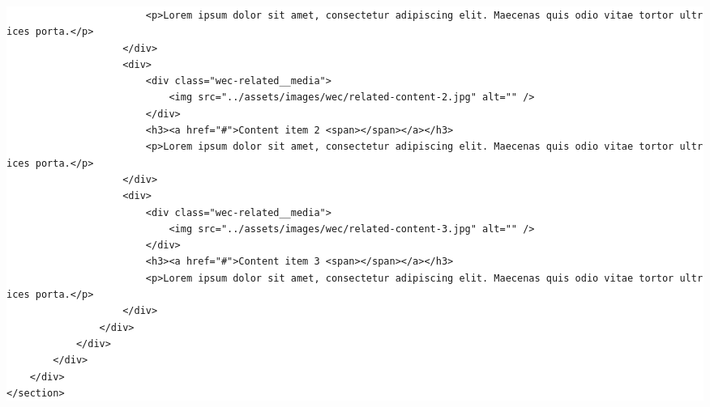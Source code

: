 							<p>Lorem ipsum dolor sit amet, consectetur adipiscing elit. Maecenas quis odio vitae tortor ultrices porta.</p>
						</div>
						<div>
							<div class="wec-related__media">
								<img src="../assets/images/wec/related-content-2.jpg" alt="" />
							</div>
							<h3><a href="#">Content item 2 <span></span></a></h3>
							<p>Lorem ipsum dolor sit amet, consectetur adipiscing elit. Maecenas quis odio vitae tortor ultrices porta.</p>
						</div>
						<div>
							<div class="wec-related__media">
								<img src="../assets/images/wec/related-content-3.jpg" alt="" />
							</div>
							<h3><a href="#">Content item 3 <span></span></a></h3>
							<p>Lorem ipsum dolor sit amet, consectetur adipiscing elit. Maecenas quis odio vitae tortor ultrices porta.</p>
						</div>
					</div>
				</div>
			</div>
		</div>
	</section>
</div>
